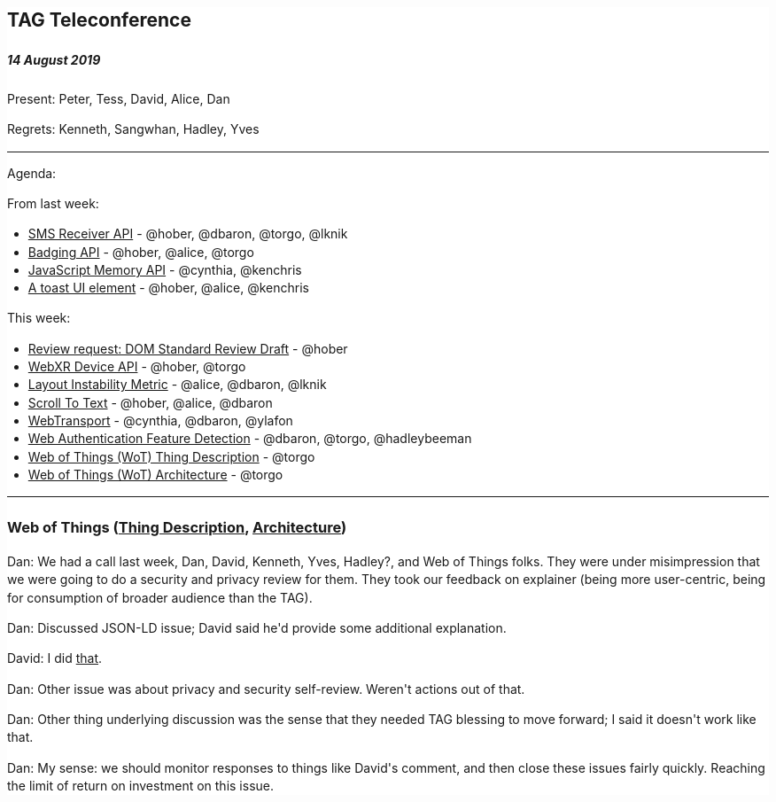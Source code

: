 ## TAG Teleconference
##### 14 August 2019

Present: Peter, Tess, David, Alice, Dan

Regrets: Kenneth, Sangwhan, Hadley, Yves

---

Agenda:

From last week:
* [SMS Receiver API](https://github.com/w3ctag/design-reviews/issues/391) - @hober, @dbaron, @torgo, @lknik
* [Badging API](https://github.com/w3ctag/design-reviews/issues/387) - @hober, @alice, @torgo
* [JavaScript Memory API](https://github.com/w3ctag/design-reviews/issues/386) - @cynthia, @kenchris
* [A toast UI element](https://github.com/w3ctag/design-reviews/issues/385) - @hober, @alice, @kenchris

This week:
* [Review request: DOM Standard Review Draft](https://github.com/w3ctag/design-reviews/issues/404) - @hober
* [WebXR Device API](https://github.com/w3ctag/design-reviews/issues/403) - @hober, @torgo
* [Layout Instability Metric](https://github.com/w3ctag/design-reviews/issues/393) - @alice, @dbaron, @lknik
* [Scroll To Text](https://github.com/w3ctag/design-reviews/issues/392) - @hober, @alice, @dbaron
* [WebTransport](https://github.com/w3ctag/design-reviews/issues/389) - @cynthia, @dbaron, @ylafon
* [Web Authentication Feature Detection](https://github.com/w3ctag/design-reviews/issues/383) - @dbaron, @torgo, @hadleybeeman
* [Web of Things (WoT) Thing Description](https://github.com/w3ctag/design-reviews/issues/357) - @torgo
* [Web of Things (WoT) Architecture](https://github.com/w3ctag/design-reviews/issues/355) - @torgo


---
### Web of Things ([Thing Description](https://github.com/w3ctag/design-reviews/issues/357), [Architecture](https://github.com/w3ctag/design-reviews/issues/355))

Dan: We had a call last week, Dan, David, Kenneth, Yves, Hadley?, and Web of Things folks.  They were under misimpression that we were going to do a security and privacy review for them.  They took our feedback on explainer (being more user-centric, being for consumption of broader audience than the TAG).

Dan: Discussed JSON-LD issue; David said he'd provide some additional explanation.

David: I did [that](https://github.com/w3c/wot-architecture/issues/371#issuecomment-519707518).

Dan: Other issue was about privacy and security self-review.  Weren't actions out of that.

Dan: Other thing underlying discussion was the sense that they needed TAG blessing to move forward; I said it doesn't work like that.

Dan: My sense: we should monitor responses to things like David's comment, and then close these issues fairly quickly.  Reaching the limit of return on investment on this issue.
